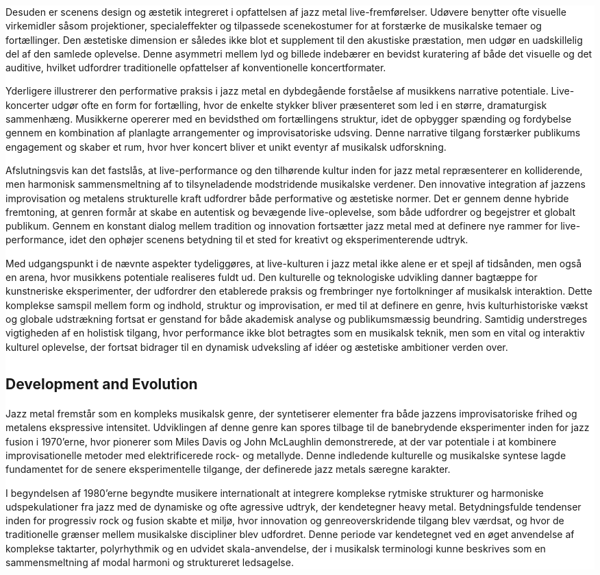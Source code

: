 Desuden er scenens design og æstetik integreret i opfattelsen af jazz metal live-fremførelser.
Udøvere benytter ofte visuelle virkemidler såsom projektioner, specialeffekter og tilpassede
scenekostumer for at forstærke de musikalske temaer og fortællinger. Den æstetiske dimension er
således ikke blot et supplement til den akustiske præstation, men udgør en uadskillelig del af den
samlede oplevelse. Denne asymmetri mellem lyd og billede indebærer en bevidst kuratering af både det
visuelle og det auditive, hvilket udfordrer traditionelle opfattelser af konventionelle
koncertformater.

Yderligere illustrerer den performative praksis i jazz metal en dybdegående forståelse af musikkens
narrative potentiale. Live-koncerter udgør ofte en form for fortælling, hvor de enkelte stykker
bliver præsenteret som led i en større, dramaturgisk sammenhæng. Musikkerne opererer med en
bevidsthed om fortællingens struktur, idet de opbygger spænding og fordybelse gennem en kombination
af planlagte arrangementer og improvisatoriske udsving. Denne narrative tilgang forstærker publikums
engagement og skaber et rum, hvor hver koncert bliver et unikt eventyr af musikalsk udforskning.

Afslutningsvis kan det fastslås, at live-performance og den tilhørende kultur inden for jazz metal
repræsenterer en kolliderende, men harmonisk sammensmeltning af to tilsyneladende modstridende
musikalske verdener. Den innovative integration af jazzens improvisation og metalens strukturelle
kraft udfordrer både performative og æstetiske normer. Det er gennem denne hybride fremtoning, at
genren formår at skabe en autentisk og bevægende live-oplevelse, som både udfordrer og begejstrer et
globalt publikum. Gennem en konstant dialog mellem tradition og innovation fortsætter jazz metal med
at definere nye rammer for live-performance, idet den ophøjer scenens betydning til et sted for
kreativt og eksperimenterende udtryk.

Med udgangspunkt i de nævnte aspekter tydeliggøres, at live-kulturen i jazz metal ikke alene er et
spejl af tidsånden, men også en arena, hvor musikkens potentiale realiseres fuldt ud. Den kulturelle
og teknologiske udvikling danner bagtæppe for kunstneriske eksperimenter, der udfordrer den
etablerede praksis og frembringer nye fortolkninger af musikalsk interaktion. Dette komplekse
samspil mellem form og indhold, struktur og improvisation, er med til at definere en genre, hvis
kulturhistoriske vækst og globale udstrækning fortsat er genstand for både akademisk analyse og
publikumsmæssig beundring. Samtidig understreges vigtigheden af en holistisk tilgang, hvor
performance ikke blot betragtes som en musikalsk teknik, men som en vital og interaktiv kulturel
oplevelse, der fortsat bidrager til en dynamisk udveksling af idéer og æstetiske ambitioner verden
over.

## Development and Evolution

Jazz metal fremstår som en kompleks musikalsk genre, der syntetiserer elementer fra både jazzens
improvisatoriske frihed og metalens ekspressive intensitet. Udviklingen af denne genre kan spores
tilbage til de banebrydende eksperimenter inden for jazz fusion i 1970’erne, hvor pionerer som Miles
Davis og John McLaughlin demonstrerede, at der var potentiale i at kombinere improvisationelle
metoder med elektrificerede rock- og metallyde. Denne indledende kulturelle og musikalske syntese
lagde fundamentet for de senere eksperimentelle tilgange, der definerede jazz metals særegne
karakter.

I begyndelsen af 1980’erne begyndte musikere internationalt at integrere komplekse rytmiske
strukturer og harmoniske udspekulationer fra jazz med de dynamiske og ofte agressive udtryk, der
kendetegner heavy metal. Betydningsfulde tendenser inden for progressiv rock og fusion skabte et
miljø, hvor innovation og genreoverskridende tilgang blev værdsat, og hvor de traditionelle grænser
mellem musikalske discipliner blev udfordret. Denne periode var kendetegnet ved en øget anvendelse
af komplekse taktarter, polyrhythmik og en udvidet skala-anvendelse, der i musikalsk terminologi
kunne beskrives som en sammensmeltning af modal harmoni og struktureret ledsagelse.
